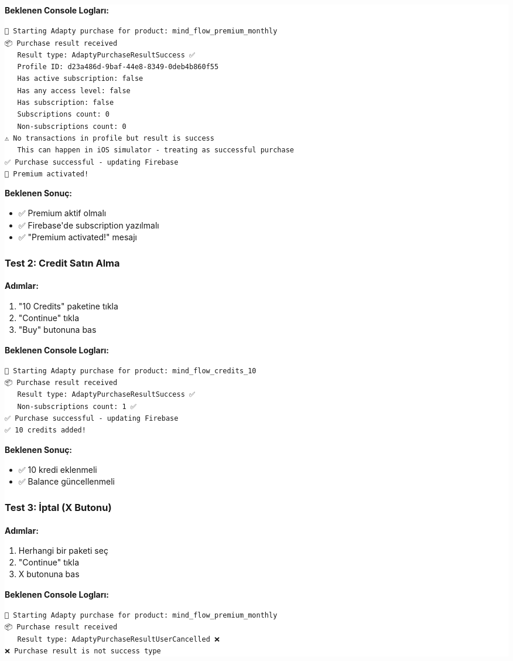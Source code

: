 **Beklenen Console Logları:**
```
🛒 Starting Adapty purchase for product: mind_flow_premium_monthly
📦 Purchase result received
   Result type: AdaptyPurchaseResultSuccess ✅
   Profile ID: d23a486d-9baf-44e8-8349-0deb4b860f55
   Has active subscription: false
   Has any access level: false
   Has subscription: false
   Subscriptions count: 0
   Non-subscriptions count: 0
⚠️ No transactions in profile but result is success
   This can happen in iOS simulator - treating as successful purchase
✅ Purchase successful - updating Firebase
🎉 Premium activated!
```

**Beklenen Sonuç:**
- ✅ Premium aktif olmalı
- ✅ Firebase'de subscription yazılmalı
- ✅ "Premium activated!" mesajı

### Test 2: Credit Satın Alma

**Adımlar:**
1. "10 Credits" paketine tıkla
2. "Continue" tıkla
3. "Buy" butonuna bas

**Beklenen Console Logları:**
```
🛒 Starting Adapty purchase for product: mind_flow_credits_10
📦 Purchase result received
   Result type: AdaptyPurchaseResultSuccess ✅
   Non-subscriptions count: 1 ✅
✅ Purchase successful - updating Firebase
✅ 10 credits added!
```

**Beklenen Sonuç:**
- ✅ 10 kredi eklenmeli
- ✅ Balance güncellenmeli

### Test 3: İptal (X Butonu)

**Adımlar:**
1. Herhangi bir paketi seç
2. "Continue" tıkla
3. X butonuna bas

**Beklenen Console Logları:**
```
🛒 Starting Adapty purchase for product: mind_flow_premium_monthly
📦 Purchase result received
   Result type: AdaptyPurchaseResultUserCancelled ❌
❌ Purchase result is not success type
```
